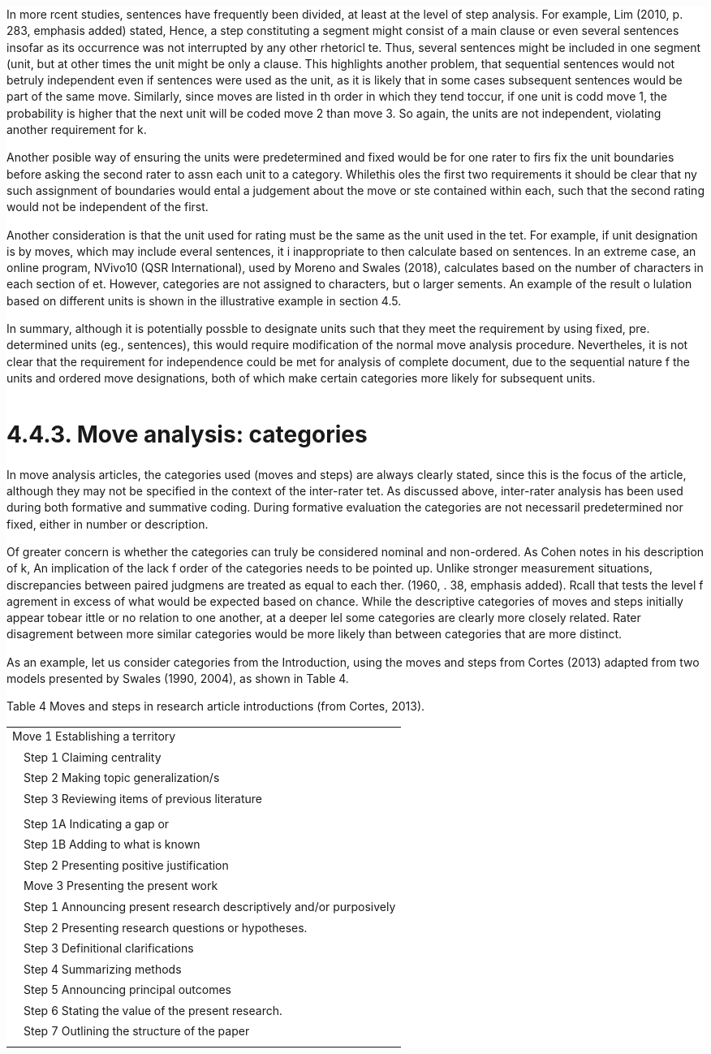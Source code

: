 In more rcent studies, sentences have frequently been divided, at least at the level of step analysis. For example, Lim (2010, p. 283, emphasis added) stated, Hence, a step constituting a segment might consist of a main clause or even several sentences insofar as its occurrence was not interrupted by any other rhetoricl te. Thus, several sentences might be included in one segment (unit, but at other times the unit might be only a clause. This highlights another problem, that sequential sentences would not betruly independent even if sentences were used as the unit, as it is likely that in some cases subsequent sentences would be part of the same move. Similarly, since moves are listed in th order in which they tend toccur, if one unit is codd move 1, the probability is higher that the next unit will be coded move 2 than move 3. So again, the units are not independent, violating another requirement for k.

Another posible way of ensuring the units were predetermined and fixed would be for one rater to firs fix the unit boundaries before asking the second rater to assn each unit to a category. Whilethis oles the first two requirements it should be clear that ny such assignment of boundaries would ental a judgement about the move or ste contained within each, such that the second rating would not be independent of the first.

Another consideration is that the unit used for rating must be the same as the unit used in the tet. For example, if unit designation is by moves, which may include everal sentences, it i inappropriate to then calculate  based on sentences. In an extreme case, an online program, NVivo10 (QSR International), used by Moreno and Swales (2018), calculates  based on the number of characters in each section of et. However, categories are not assigned to characters, but o larger sements. An example of the result o lulation based on different units is shown in the illustrative example in section 4.5.

In summary, although it is potentially possble to designate units such that they meet the requirement by using fixed, pre. determined units (eg., sentences), this would require modification of the normal move analysis procedure. Nevertheles, it is not clear that the requirement for independence could be met for analysis of complete document, due to the sequential nature f the units and ordered move designations, both of which make certain categories more likely for subsequent units.

# 4.4.3. Move analysis: categories

In move analysis articles, the categories used (moves and steps) are always clearly stated, since this is the focus of the article, although they may not be specified in the context of the inter-rater tet. As discussed above, inter-rater analysis has been used during both formative and summative coding. During formative evaluation the categories are not necessaril predetermined nor fixed, either in number or description.

Of greater concern is whether the categories can truly be considered nominal and non-ordered. As Cohen notes in his description of k, An implication of the lack f order of the categories needs to be pointed up. Unlike stronger measurement situations, discrepancies between paired judgmens are treated as equal to each ther. (1960, . 38, emphasis added). Rcall that  tests the level f agrement in excess of what would be expected based on chance. While the descriptive categories of moves and steps initially appear tobear ittle or no relation to one another, at a deeper lel some categories are clearly more closely related. Rater disagrement between more similar categories would be more likely than between categories that are more distinct.

As an example, let us consider categories from the Introduction, using the moves and steps from Cortes (2013) adapted from two models presented by Swales (1990, 2004), as shown in Table 4.

Table 4 Moves and steps in research article introductions (from Cortes, 2013).   

<html><body><table><tr><td colspan="2">Move 1 Establishing a territory</td></tr><tr><td rowspan="8"></td><td>Step 1 Claiming centrality</td></tr><tr><td>Step 2 Making topic generalization/s</td></tr><tr><td>Step 3 Reviewing items of previous literature</td></tr><tr><td></td></tr><tr><td>Step 1A Indicating a gap or</td></tr><tr><td>Step 1B Adding to what is known</td></tr><tr><td>Step 2 Presenting positive justification</td></tr><tr><td colspan="2">Move 3 Presenting the present work</td></tr><tr><td rowspan="8"></td><td>Step 1 Announcing present research descriptively and/or purposively</td></tr><tr><td>Step 2 Presenting research questions or hypotheses.</td></tr><tr><td>Step 3 Definitional clarifications</td></tr><tr><td>Step 4 Summarizing methods</td></tr><tr><td>Step 5 Announcing principal outcomes</td></tr><tr><td>Step 6 Stating the value of the present research.</td></tr><tr><td>Step 7 Outlining the structure of the paper</td></tr><tr><td></td></tr></table></body></html>
